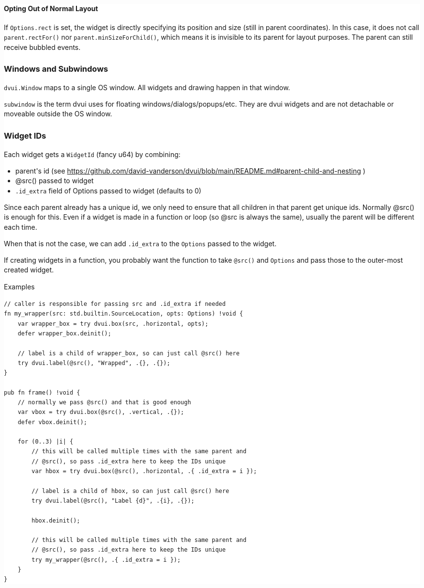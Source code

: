 #### Opting Out of Normal Layout
If `Options.rect` is set, the widget is directly specifying its position and size (still in parent coordinates).  In this case, it does not call `parent.rectFor()` nor `parent.minSizeForChild()`, which means it is invisible to its parent for layout purposes.  The parent can still receive bubbled events.

### Windows and Subwindows
`dvui.Window` maps to a single OS window.  All widgets and drawing happen in that window.

`subwindow` is the term dvui uses for floating windows/dialogs/popups/etc.  They are dvui widgets and are not detachable or moveable outside the OS window.

### Widget IDs
Each widget gets a `WidgetId` (fancy u64) by combining:
- parent's id (see https://github.com/david-vanderson/dvui/blob/main/README.md#parent-child-and-nesting )
- @src() passed to widget
- `.id_extra` field of Options passed to widget (defaults to 0)

Since each parent already has a unique id, we only need to ensure that all children in that parent get unique ids.  Normally @src() is enough for this.  Even if a widget is made in a function or loop (so @src is always the same), usually the parent will be different each time.

When that is not the case, we can add `.id_extra` to the `Options` passed to the widget.

If creating widgets in a function, you probably want the function to take `@src()` and `Options` and pass those to the outer-most created widget.

Examples
```zig
// caller is responsible for passing src and .id_extra if needed
fn my_wrapper(src: std.builtin.SourceLocation, opts: Options) !void {
    var wrapper_box = try dvui.box(src, .horizontal, opts);
    defer wrapper_box.deinit();

    // label is a child of wrapper_box, so can just call @src() here
    try dvui.label(@src(), "Wrapped", .{}, .{});
}

pub fn frame() !void {
    // normally we pass @src() and that is good enough
    var vbox = try dvui.box(@src(), .vertical, .{});
    defer vbox.deinit();

    for (0..3) |i| {
        // this will be called multiple times with the same parent and
        // @src(), so pass .id_extra here to keep the IDs unique
        var hbox = try dvui.box(@src(), .horizontal, .{ .id_extra = i });

        // label is a child of hbox, so can just call @src() here
        try dvui.label(@src(), "Label {d}", .{i}, .{});

        hbox.deinit();

        // this will be called multiple times with the same parent and
        // @src(), so pass .id_extra here to keep the IDs unique
        try my_wrapper(@src(), .{ .id_extra = i });
    }
}

```
